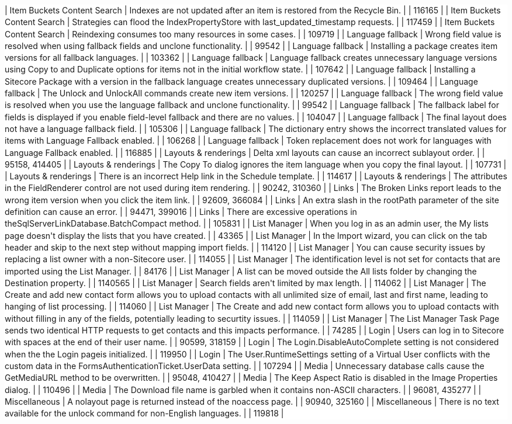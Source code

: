 | Item Buckets Content Search | Indexes are not updated after an item is restored from the Recycle Bin. |  | 116165 |
| Item Buckets Content Search | Strategies can flood the IndexPropertyStore with last\_updated\_timestamp requests. |  | 117459 |
| Item Buckets Content Search | Reindexing consumes too many resources in some cases. |  | 109719 |
| Language fallback | Wrong field value is resolved when using fallback fields and unclone functionality. |  | 99542 |
| Language fallback | Installing a package creates item versions for all fallback languages. |  | 103362 |
| Language fallback | Language fallback creates unnecessary language versions using Copy to and Duplicate options for items not in the initial workflow state. |  | 107642 |
| Language fallback | Installing a Sitecore Package with a version in the fallback language creates unnecessary duplicated versions. |  | 109464 |
| Language fallback | The Unlock and UnlockAll commands create new item versions. |  | 120257 |
| Language fallback | The wrong field value is resolved when you use the language fallback and unclone functionality. |  | 99542 |
| Language fallback | The fallback label for fields is displayed if you enable field-level fallback and there are no values. |  | 104047 |
| Language fallback | The final layout does not have a language fallback field. |  | 105306 |
| Language fallback | The dictionary entry shows the incorrect translated values for items with Language Fallback enabled. |  | 106268 |
| Language fallback | ​Token replacement does not work for languages with Language Fallback enabled. |  | 116885 |
| Layouts & renderings | Delta xml layouts can cause an incorrect sublayout order. |  | 95158, 414405 |
| Layouts & renderings | The Copy To dialog ignores the item language when you copy the final layout. |  | 107731 |
| Layouts & renderings | There is an incorrect Help link in the Schedule template. |  | 114617 |
| Layouts & renderings | The attributes in the FieldRenderer control are not used during item rendering. |  | 90242, 310360 |
| Links | The Broken Links report leads to the wrong item version when you click the item link. |  | 92609, 366084 |
| Links | An extra slash in the rootPath parameter of the site definition can cause an error. |  | 94471, 399016 |
| Links | There are excessive operations in theSqlServerLinkDatabase.BatchCompact method. |  | 105831 |
| List Manager | When you log in as an admin user, the My lists page doesn't display the lists that you have created. |  | 43365 |
| List Manager | In the Import wizard, you can click on the tab header and skip to the next step without mapping import fields. |  | 114120 |
| List Manager | You can cause security issues by replacing a list owner with a non-Sitecore user. |  | 114055 |
| List Manager | The identification level is not set for contacts that are imported using the List Manager. |  | 84176 |
| List Manager | A list can be moved outside the All lists folder by changing the Destination property. |  | 1140565 |
| List Manager | Search fields aren't limited by max length. |  | 114062 |
| List Manager | The Create and add new contact form allows you to upload contacts with all unlimited size of email, last and first name, leading to hanging of list processing. |  | 114060 |
| List Manager | The Create and add new contact form allows you to upload contacts with without filling in any of the fields, potentially leading to securtity issues. |  | 114059 |
| List Manager | The List Manager Task Page sends two identical HTTP requests to get contacts and this impacts performance. |  | 74285 |
| Login | Users can log in to Sitecore with spaces at the end of their user name. |  | 90599, 318159 |
| Login | The Login.DisableAutoComplete setting is not considered when the the Login pageis initialized. |  | 119950 |
| Login | ​The User.RuntimeSettings setting of a Virtual User conflicts with the custom data in the FormsAuthenticationTicket.UserData​ setting. |  | 107294 |
| Media | Unnecessary database calls cause the GetMediaURL method to be overwritten. |  | 95048, 410427 |
| Media | The Keep Aspect Ratio is disabled in the Image Properties dialog. |  | 110496 |
| Media | The Download file name is garbled when it contains non-ASCII characters. |  | 96081, 435277 |
| Miscellaneous | A nolayout page is returned instead of the noaccess page. |  | 90940, 325160 |
| Miscellaneous | There is no text available for the unlock command for non-English languages. |  | 119818 |